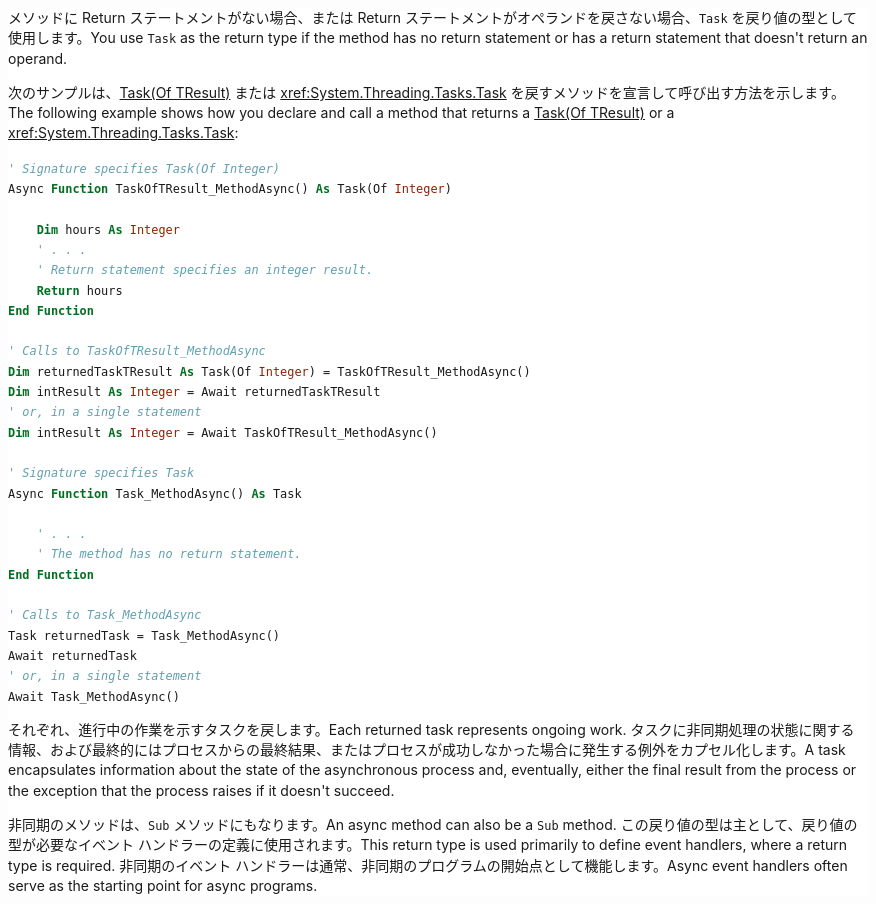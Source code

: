 <span data-ttu-id="95a09-231">メソッドに Return ステートメントがない場合、または Return ステートメントがオペランドを戻さない場合、`Task` を戻り値の型として使用します。</span><span class="sxs-lookup"><span data-stu-id="95a09-231">You use `Task` as the return type if the method has no return statement or has a return statement that doesn't return an operand.</span></span>

<span data-ttu-id="95a09-232">次のサンプルは、[Task(Of TResult)](xref:System.Threading.Tasks.Task%601) または <xref:System.Threading.Tasks.Task> を戻すメソッドを宣言して呼び出す方法を示します。</span><span class="sxs-lookup"><span data-stu-id="95a09-232">The following example shows how you declare and call a method that returns a [Task(Of TResult)](xref:System.Threading.Tasks.Task%601) or a <xref:System.Threading.Tasks.Task>:</span></span>

```vb
' Signature specifies Task(Of Integer)
Async Function TaskOfTResult_MethodAsync() As Task(Of Integer)

    Dim hours As Integer
    ' . . .
    ' Return statement specifies an integer result.
    Return hours
End Function

' Calls to TaskOfTResult_MethodAsync
Dim returnedTaskTResult As Task(Of Integer) = TaskOfTResult_MethodAsync()
Dim intResult As Integer = Await returnedTaskTResult
' or, in a single statement
Dim intResult As Integer = Await TaskOfTResult_MethodAsync()

' Signature specifies Task
Async Function Task_MethodAsync() As Task

    ' . . .
    ' The method has no return statement.
End Function

' Calls to Task_MethodAsync
Task returnedTask = Task_MethodAsync()
Await returnedTask
' or, in a single statement
Await Task_MethodAsync()
```

<span data-ttu-id="95a09-233">それぞれ、進行中の作業を示すタスクを戻します。</span><span class="sxs-lookup"><span data-stu-id="95a09-233">Each returned task represents ongoing work.</span></span> <span data-ttu-id="95a09-234">タスクに非同期処理の状態に関する情報、および最終的にはプロセスからの最終結果、またはプロセスが成功しなかった場合に発生する例外をカプセル化します。</span><span class="sxs-lookup"><span data-stu-id="95a09-234">A task encapsulates information about the state of the asynchronous process and, eventually, either the final result from the process or the exception that the process raises if it doesn't succeed.</span></span>

<span data-ttu-id="95a09-235">非同期のメソッドは、`Sub` メソッドにもなります。</span><span class="sxs-lookup"><span data-stu-id="95a09-235">An async method can also be a `Sub` method.</span></span> <span data-ttu-id="95a09-236">この戻り値の型は主として、戻り値の型が必要なイベント ハンドラーの定義に使用されます。</span><span class="sxs-lookup"><span data-stu-id="95a09-236">This return type is used primarily to define event handlers, where a return type is required.</span></span> <span data-ttu-id="95a09-237">非同期のイベント ハンドラーは通常、非同期のプログラムの開始点として機能します。</span><span class="sxs-lookup"><span data-stu-id="95a09-237">Async event handlers often serve as the starting point for async programs.</span></span>
